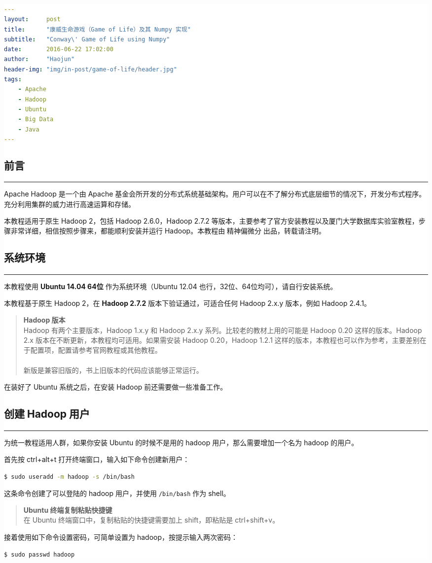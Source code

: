 ```yaml
---
layout:     post
title:      "康威生命游戏（Game of Life）及其 Numpy 实现"
subtitle:   "Conway\' Game of Life using Numpy"
date:       2016-06-22 17:02:00
author:     "Haojun"
header-img: "img/in-post/game-of-life/header.jpg"
tags:
    - Apache
    - Hadoop
    - Ubuntu
    - Big Data
    - Java
---
```


## 前言
---
Apache Hadoop 是一个由 Apache 基金会所开发的分布式系统基础架构。用户可以在不了解分布式底层细节的情况下，开发分布式程序。充分利用集群的威力进行高速运算和存储。

本教程适用于原生 Hadoop 2，包括 Hadoop 2.6.0，Hadoop 2.7.2 等版本，主要参考了官方安装教程以及厦门大学数据库实验室教程，步骤非常详细，相信按照步骤来，都能顺利安装并运行 Hadoop。本教程由 精神偏微分 出品，转载请注明。

## 系统环境
---
本教程使用 **Ubuntu 14.04 64位** 作为系统环境（Ubuntu 12.04 也行，32位、64位均可），请自行安装系统。

本教程基于原生 Hadoop 2，在 **Hadoop 2.7.2** 版本下验证通过，可适合任何 Hadoop 2.x.y 版本，例如 Hadoop 2.4.1。

> **Hadoop 版本**<br>Hadoop 有两个主要版本，Hadoop 1.x.y 和 Hadoop 2.x.y 系列。比较老的教材上用的可能是 Hadoop 0.20 这样的版本。Hadoop 2.x 版本在不断更新，本教程均可适用。如果需安装 Hadoop 0.20，Hadoop 1.2.1 这样的版本，本教程也可以作为参考，主要差别在于配置项，配置请参考官网教程或其他教程。<br><br>新版是兼容旧版的，书上旧版本的代码应该能够正常运行。

在装好了 Ubuntu 系统之后，在安装 Hadoop 前还需要做一些准备工作。

## 创建 Hadoop 用户
---
为统一教程适用人群，如果你安装 Ubuntu 的时候不是用的 hadoop 用户，那么需要增加一个名为 hadoop 的用户。

首先按 ctrl+alt+t 打开终端窗口，输入如下命令创建新用户：

```bash
$ sudo useradd -m hadoop -s /bin/bash
```

这条命令创建了可以登陆的 hadoop 用户，并使用 `/bin/bash` 作为 shell。

> **Ubuntu 终端复制粘贴快捷键**<br>在 Ubuntu 终端窗口中，复制粘贴的快捷键需要加上 shift，即粘贴是 ctrl+shift+v。

接着使用如下命令设置密码，可简单设置为 hadoop，按提示输入两次密码：

```bash
$ sudo passwd hadoop
```
